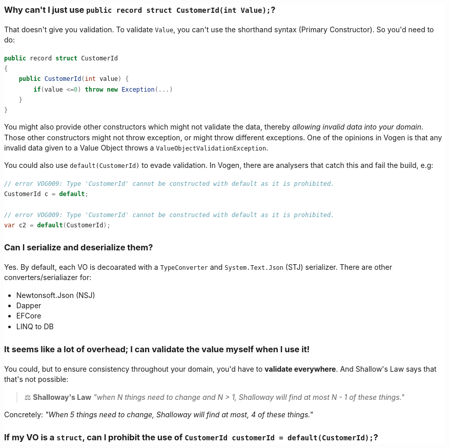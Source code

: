 ### Why can't I just use `public record struct CustomerId(int Value);`?

That doesn't give you validation. To validate `Value`, you can't use the shorthand syntax (Primary Constructor). So you'd need to do:

```csharp
public record struct CustomerId
{
    public CustomerId(int value) {
        if(value <=0) throw new Exception(...)
    }
}
```

You might also provide other constructors which might not validate the data, thereby _allowing invalid data into your domain_. Those other constructors might not throw exception, or might throw different exceptions.  One of the opinions in Vogen is that any invalid data given to a Value Object throws a `ValueObjectValidationException`.

You could also use `default(CustomerId)` to evade validation.  In Vogen, there are analysers that catch this and fail the build, e.g:

```csharp
// error VOG009: Type 'CustomerId' cannot be constructed with default as it is prohibited.
CustomerId c = default;

// error VOG009: Type 'CustomerId' cannot be constructed with default as it is prohibited.
var c2 = default(CustomerId);
```

### Can I serialize and deserialize them?

Yes. By default, each VO is decoarated with a `TypeConverter` and `System.Text.Json` (STJ) serializer. There are other converters/serialiazer for:

* Newtonsoft.Json (NSJ)
* Dapper
* EFCore
* LINQ to DB

### It seems like a lot of overhead; I can validate the value myself when I use it!

You could, but to ensure consistency throughout your domain, you'd have to **validate everywhere**. And Shallow's Law says that that's not possible:

> ⚖️ **Shalloway's Law**
> *"when N things need to change and N > 1, Shalloway will find at most N - 1 of these things."*

Concretely: *"When 5 things need to change, Shalloway will find at most, 4 of these things."*

### If my VO is a `struct`, can I prohibit the use of `CustomerId customerId = default(CustomerId);`?
